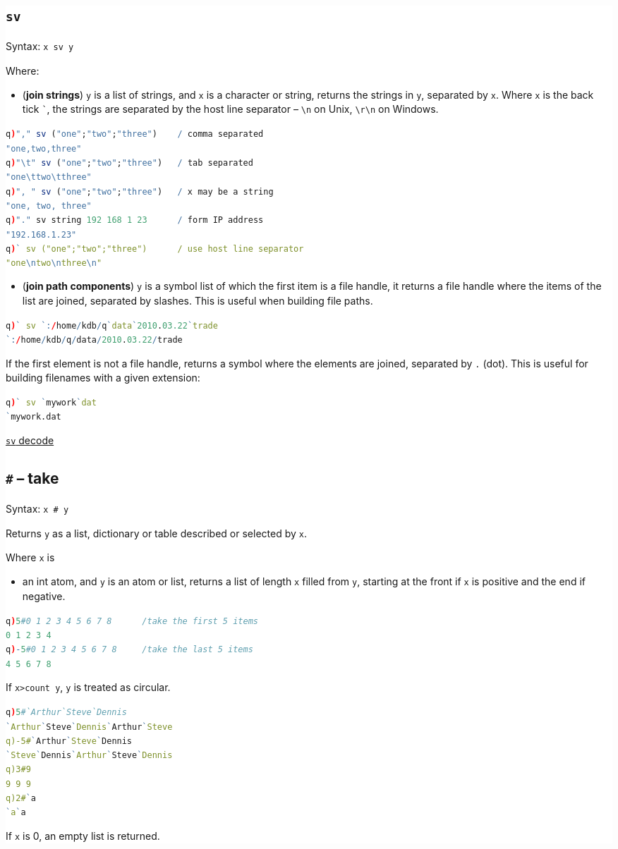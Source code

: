 
## `sv`

Syntax: `x sv y` 

Where:

- (**join strings**) `y` is a list of strings, and `x` is a character or string, returns the strings in `y`, separated by `x`. Where `x` is the back tick `` ` ``, the strings are separated by the host line separator  – `\n` on Unix, `\r\n` on Windows.
```q
q)"," sv ("one";"two";"three")    / comma separated
"one,two,three"
q)"\t" sv ("one";"two";"three")   / tab separated
"one\ttwo\tthree"
q)", " sv ("one";"two";"three")   / x may be a string
"one, two, three"
q)"." sv string 192 168 1 23      / form IP address
"192.168.1.23"
q)` sv ("one";"two";"three")      / use host line separator
"one\ntwo\nthree\n"
```

- (**join path components**) `y` is a symbol list of which the first item is a file handle, it returns a file handle where the items of the list are joined, separated by slashes. This is useful when building file paths.
```q
q)` sv `:/home/kdb/q`data`2010.03.22`trade
`:/home/kdb/q/data/2010.03.22/trade
```
If the first element is not a file handle, returns a symbol where the elements are joined, separated by `.` (dot). This is useful for building filenames with a given extension:
```q
q)` sv `mywork`dat
`mywork.dat
```
<i class="fa fa-hand-o-right"></i> [`sv` decode](casting/#sv)


## `#` – take

Syntax: `x # y`

Returns `y` as a list, dictionary or table described or selected by `x`. 

Where `x` is 

- an int atom, and `y` is an atom or list, returns a list of length `x` filled from `y`, starting at the front if `x` is positive and the end if negative.
```q
q)5#0 1 2 3 4 5 6 7 8      /take the first 5 items
0 1 2 3 4
q)-5#0 1 2 3 4 5 6 7 8     /take the last 5 items
4 5 6 7 8
```
If `x>count y`, `y` is treated as circular.
```q
q)5#`Arthur`Steve`Dennis
`Arthur`Steve`Dennis`Arthur`Steve
q)-5#`Arthur`Steve`Dennis
`Steve`Dennis`Arthur`Steve`Dennis
q)3#9
9 9 9
q)2#`a
`a`a
```
If `x` is 0, an empty list is returned.
```q
```
